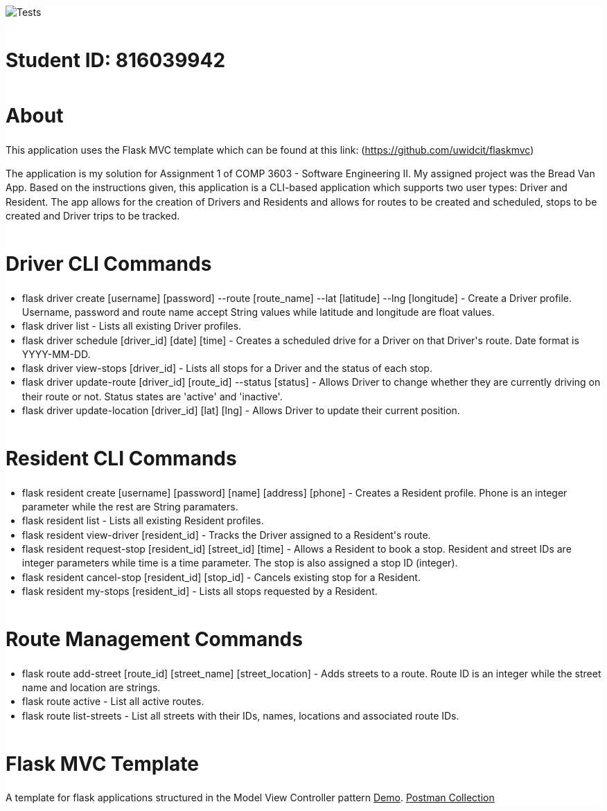 ![Tests](https://github.com/uwidcit/flaskmvc/actions/workflows/dev.yml/badge.svg)
# Student ID: 816039942

# About
This application uses the Flask MVC template which can be found at this link: (https://github.com/uwidcit/flaskmvc)

The application is my solution for Assignment 1 of COMP 3603 - Software Engineering II. My assigned project was the Bread Van App. Based on the instructions given, this application is a CLI-based application which supports two user types: Driver and Resident. The app allows for the creation of Drivers and Residents and allows for routes to be created and scheduled, stops to be created and Driver trips to be tracked.

# Driver CLI Commands
* flask driver create [username] [password] --route [route_name] --lat [latitude] --lng [longitude]  - Create a Driver profile. Username, password and route name accept String values while latitude and longitude are float values.
* flask driver list - Lists all existing Driver profiles.
* flask driver schedule [driver_id] [date] [time] - Creates a scheduled drive for a Driver on that Driver's route. Date format is YYYY-MM-DD.
* flask driver view-stops [driver_id] - Lists all stops for a Driver and the status of each stop.
* flask driver update-route [driver_id] [route_id] --status [status] - Allows Driver to change whether they are currently driving on their route or not. Status states are 'active' and 'inactive'.
* flask driver update-location [driver_id] [lat] [lng] - Allows Driver to update their current position.

# Resident CLI Commands
* flask resident create [username] [password] [name] [address] [phone] - Creates a Resident profile. Phone is an integer parameter while the rest are String paramaters.
* flask resident list - Lists all existing Resident profiles.
* flask resident view-driver [resident_id] - Tracks the Driver assigned to a Resident's route.
* flask resident request-stop [resident_id] [street_id] [time] - Allows a Resident to book a stop. Resident and street IDs are integer parameters while time is a time parameter. The stop is also assigned a stop ID (integer).
* flask resident cancel-stop [resident_id] [stop_id] - Cancels existing stop for a Resident.
* flask resident my-stops [resident_id] - Lists all stops requested by a Resident.

# Route Management Commands
* flask route add-street [route_id] [street_name] [street_location] - Adds streets to a route. Route ID is an integer while the street name and location are strings.
* flask route active - List all active routes.
* flask route list-streets - List all streets with their IDs, names, locations and associated route IDs.

  
# Flask MVC Template
A template for flask applications structured in the Model View Controller pattern [Demo](https://dcit-flaskmvc.herokuapp.com/). [Postman Collection](https://documenter.getpostman.com/view/583570/2s83zcTnEJ)
